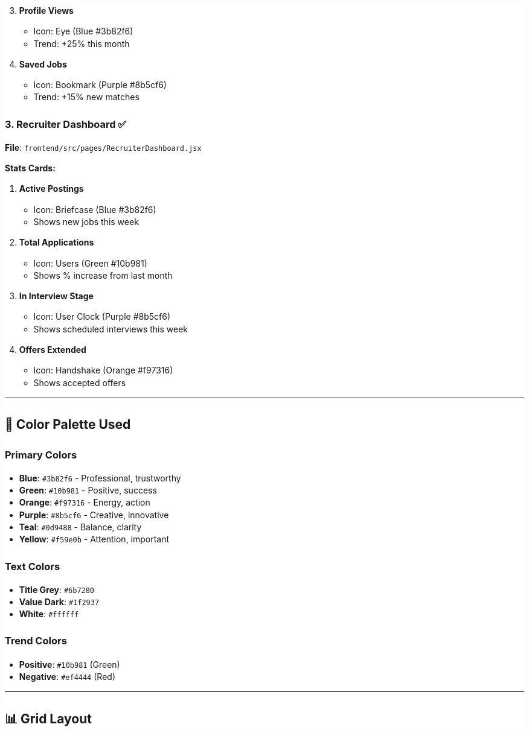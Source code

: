 3. **Profile Views**
   - Icon: Eye (Blue #3b82f6)
   - Trend: +25% this month

4. **Saved Jobs**
   - Icon: Bookmark (Purple #8b5cf6)
   - Trend: +15% new matches

### **3. Recruiter Dashboard** ✅
**File**: `frontend/src/pages/RecruiterDashboard.jsx`

**Stats Cards:**
1. **Active Postings**
   - Icon: Briefcase (Blue #3b82f6)
   - Shows new jobs this week

2. **Total Applications**
   - Icon: Users (Green #10b981)
   - Shows % increase from last month

3. **In Interview Stage**
   - Icon: User Clock (Purple #8b5cf6)
   - Shows scheduled interviews this week

4. **Offers Extended**
   - Icon: Handshake (Orange #f97316)
   - Shows accepted offers

---

## 🎨 **Color Palette Used**

### **Primary Colors**
- **Blue**: `#3b82f6` - Professional, trustworthy
- **Green**: `#10b981` - Positive, success
- **Orange**: `#f97316` - Energy, action
- **Purple**: `#8b5cf6` - Creative, innovative
- **Teal**: `#0d9488` - Balance, clarity
- **Yellow**: `#f59e0b` - Attention, important

### **Text Colors**
- **Title Grey**: `#6b7280`
- **Value Dark**: `#1f2937`
- **White**: `#ffffff`

### **Trend Colors**
- **Positive**: `#10b981` (Green)
- **Negative**: `#ef4444` (Red)

---

## 📊 **Grid Layout**
